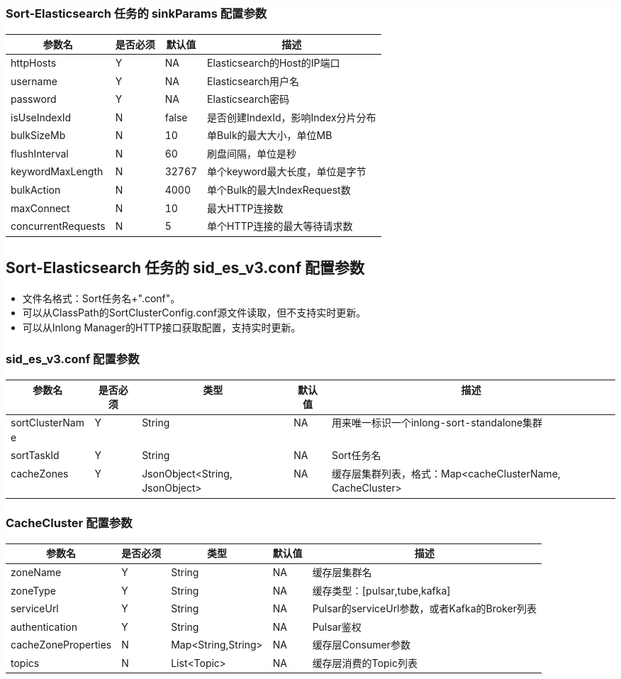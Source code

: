 ### Sort-Elasticsearch 任务的 sinkParams 配置参数

| 参数名                | 是否必须 | 默认值   | 描述                      |
|--------------------|------|-------|-------------------------|
| httpHosts          | Y    | NA    | Elasticsearch的Host的IP端口 |
| username           | Y    | NA    | Elasticsearch用户名        |
| password           | Y    | NA    | Elasticsearch密码         |
| isUseIndexId       | N    | false | 是否创建IndexId，影响Index分片分布 |
| bulkSizeMb         | N    | 10    | 单Bulk的最大大小，单位MB         |
| flushInterval      | N    | 60    | 刷盘间隔，单位是秒               |
| keywordMaxLength   | N    | 32767 | 单个keyword最大长度，单位是字节     |
| bulkAction         | N    | 4000  | 单个Bulk的最大IndexRequest数  |
| maxConnect         | N    | 10    | 最大HTTP连接数               |
| concurrentRequests | N    | 5     | 单个HTTP连接的最大等待请求数        |

## Sort-Elasticsearch 任务的 sid_es_v3.conf 配置参数

- 文件名格式：Sort任务名+".conf"。
- 可以从ClassPath的SortClusterConfig.conf源文件读取，但不支持实时更新。
- 可以从Inlong Manager的HTTP接口获取配置，支持实时更新。

### sid_es_v3.conf 配置参数

| 参数名             | 是否必须 | 类型                                   | 默认值 | 描述                                                   |
|-----------------|------|--------------------------------------|-----|------------------------------------------------------|
| sortClusterName | Y    | String                               | NA  | 用来唯一标识一个inlong-sort-standalone集群                     |
| sortTaskId      | Y    | String                               | NA  | Sort任务名                                              |
| cacheZones      | Y    | JsonObject&lt;String, JsonObject&gt; | NA  | 缓存层集群列表，格式：Map&lt;cacheClusterName, CacheCluster&gt; |

### CacheCluster 配置参数

| 参数名                 | 是否必须 | 类型                       | 默认值 | 描述                                   |
|---------------------|------|--------------------------|-----|--------------------------------------|
| zoneName            | Y    | String                   | NA  | 缓存层集群名                               |
| zoneType            | Y    | String                   | NA  | 缓存类型：[pulsar,tube,kafka]             |
| serviceUrl          | Y    | String                   | NA  | Pulsar的serviceUrl参数，或者Kafka的Broker列表 |
| authentication      | Y    | String                   | NA  | Pulsar鉴权                             |
| cacheZoneProperties | N    | Map&lt;String,String&gt; | NA  | 缓存层Consumer参数                        |
| topics              | N    | List&lt;Topic&gt;        | NA  | 缓存层消费的Topic列表                        |
